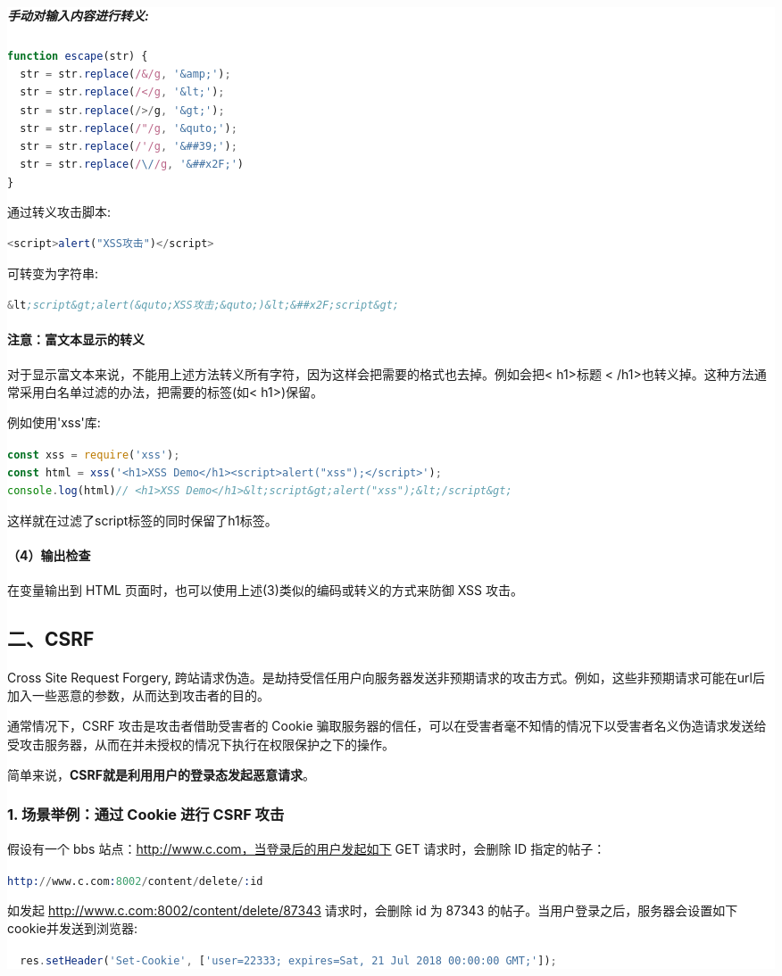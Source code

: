 ##### 手动对输入内容进行转义:

```js
function escape(str) {
  str = str.replace(/&/g, '&amp;');
  str = str.replace(/</g, '&lt;');
  str = str.replace(/>/g, '&gt;');
  str = str.replace(/"/g, '&quto;');
  str = str.replace(/'/g, '&##39;');
  str = str.replace(/\//g, '&##x2F;')
}
```
通过转义攻击脚本:
```js
<script>alert("XSS攻击")</script>
```
可转变为字符串:

```s
&lt;script&gt;alert(&quto;XSS攻击;&quto;)&lt;&##x2F;script&gt;
```

#### 注意：富文本显示的转义
对于显示富文本来说，不能用上述方法转义所有字符，因为这样会把需要的格式也去掉。例如会把< h1>标题 < /h1>也转义掉。这种方法通常采用白名单过滤的办法，把需要的标签(如< h1>)保留。

例如使用'xss'库:

```js
const xss = require('xss');
const html = xss('<h1>XSS Demo</h1><script>alert("xss");</script>');
console.log(html)// <h1>XSS Demo</h1>&lt;script&gt;alert("xss");&lt;/script&gt;
```
这样就在过滤了script标签的同时保留了h1标签。

#### （4）输出检查
在变量输出到 HTML 页面时，也可以使用上述(3)类似的编码或转义的方式来防御 XSS 攻击。

## 二、CSRF

Cross Site Request Forgery, 跨站请求伪造。是劫持受信任用户向服务器发送非预期请求的攻击方式。例如，这些非预期请求可能在url后加入一些恶意的参数，从而达到攻击者的目的。

通常情况下，CSRF 攻击是攻击者借助受害者的 Cookie 骗取服务器的信任，可以在受害者毫不知情的情况下以受害者名义伪造请求发送给受攻击服务器，从而在并未授权的情况下执行在权限保护之下的操作。

简单来说，**CSRF就是利用用户的登录态发起恶意请求**。

### 1. 场景举例：通过 Cookie 进行 CSRF 攻击
假设有一个 bbs 站点：http://www.c.com，当登录后的用户发起如下 GET 请求时，会删除 ID 指定的帖子：

```s
http://www.c.com:8002/content/delete/:id
```

如发起 http://www.c.com:8002/content/delete/87343 请求时，会删除 id 为 87343 的帖子。当用户登录之后，服务器会设置如下 cookie并发送到浏览器:

```js
  res.setHeader('Set-Cookie', ['user=22333; expires=Sat, 21 Jul 2018 00:00:00 GMT;']);
```
